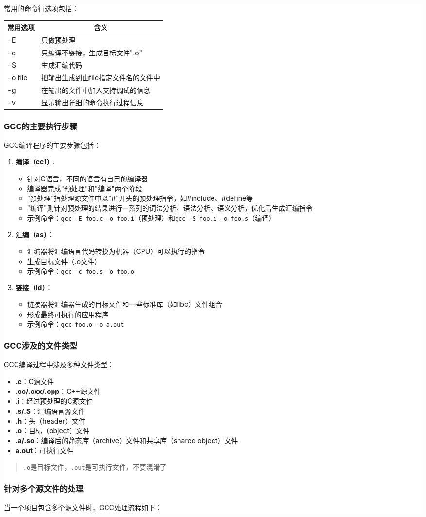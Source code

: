 常用的命令行选项包括：

|常用选项|含义|
|---|---|
|-E|只做预处理|
|-c|只编译不链接，生成目标文件".o"|
|-S|生成汇编代码|
|-o file|把输出生成到由file指定文件名的文件中|
|-g|在输出的文件中加入支持调试的信息|
|-v|显示输出详细的命令执行过程信息|

### GCC的主要执行步骤

GCC编译程序的主要步骤包括：

1. **编译（cc1）**：
    
    - 针对C语言，不同的语言有自己的编译器
    - 编译器完成"预处理"和"编译"两个阶段
    - "预处理"指处理源文件中以"#"开头的预处理指令，如#include、#define等
    - "编译"则针对预处理的结果进行一系列的词法分析、语法分析、语义分析，优化后生成汇编指令
    - 示例命令：`gcc -E foo.c -o foo.i`（预处理）和`gcc -S foo.i -o foo.s`（编译）
2. **汇编（as）**：
    
    - 汇编器将汇编语言代码转换为机器（CPU）可以执行的指令
    - 生成目标文件（.o文件）
    - 示例命令：`gcc -c foo.s -o foo.o`
3. **链接（ld）**：
    
    - 链接器将汇编器生成的目标文件和一些标准库（如libc）文件组合
    - 形成最终可执行的应用程序
    - 示例命令：`gcc foo.o -o a.out`

### GCC涉及的文件类型

GCC编译过程中涉及多种文件类型：

- **.c**：C源文件
- **.cc/.cxx/.cpp**：C++源文件
- **.i**：经过预处理的C源文件
- **.s/.S**：汇编语言源文件
- **.h**：头（header）文件
- **.o**：目标（object）文件
- **.a/.so**：编译后的静态库（archive）文件和共享库（shared object）文件
- **a.out**：可执行文件

>`.o`是目标文件，`.out`是可执行文件，不要混淆了

### 针对多个源文件的处理

当一个项目包含多个源文件时，GCC处理流程如下：
